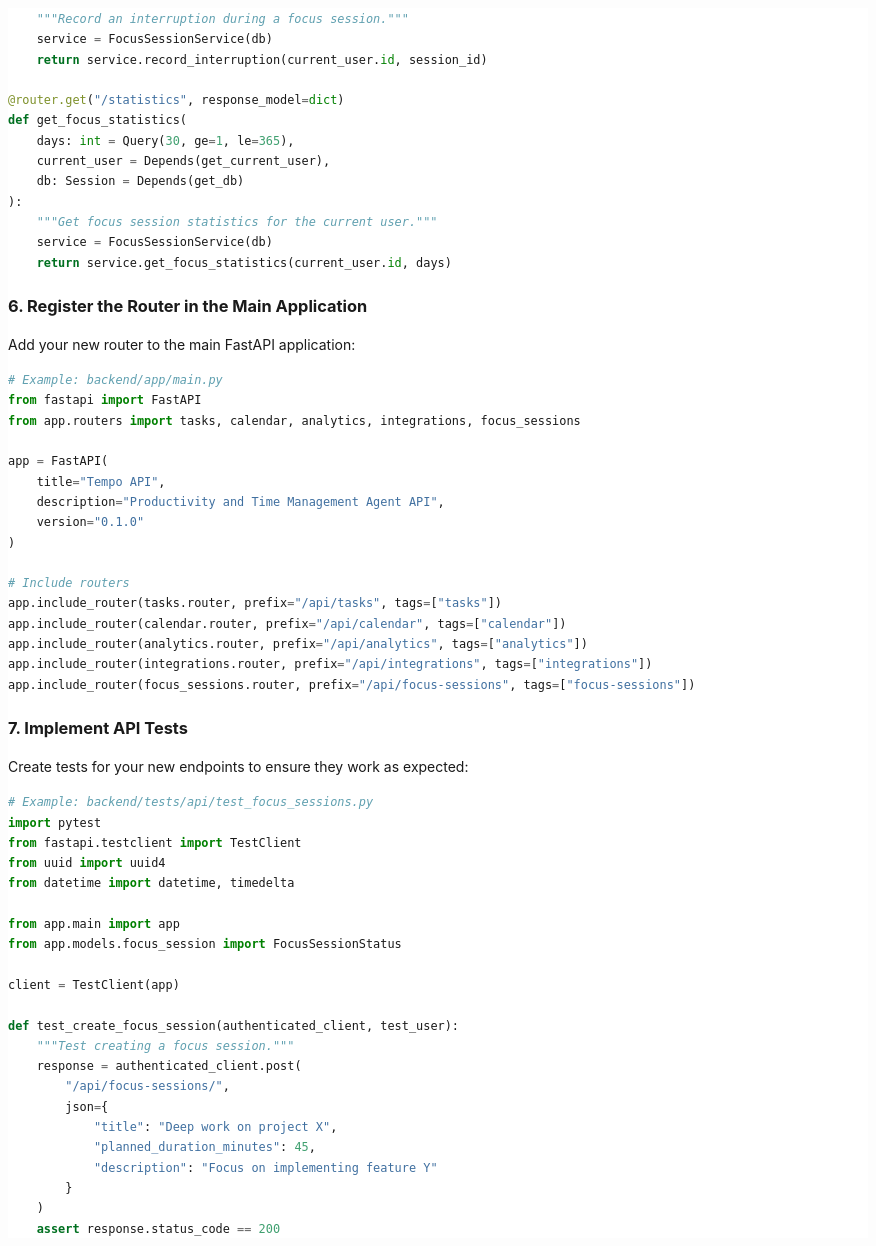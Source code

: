 ```python
    """Record an interruption during a focus session."""
    service = FocusSessionService(db)
    return service.record_interruption(current_user.id, session_id)

@router.get("/statistics", response_model=dict)
def get_focus_statistics(
    days: int = Query(30, ge=1, le=365),
    current_user = Depends(get_current_user),
    db: Session = Depends(get_db)
):
    """Get focus session statistics for the current user."""
    service = FocusSessionService(db)
    return service.get_focus_statistics(current_user.id, days)
```

### 6. Register the Router in the Main Application

Add your new router to the main FastAPI application:

```python
# Example: backend/app/main.py
from fastapi import FastAPI
from app.routers import tasks, calendar, analytics, integrations, focus_sessions

app = FastAPI(
    title="Tempo API",
    description="Productivity and Time Management Agent API",
    version="0.1.0"
)

# Include routers
app.include_router(tasks.router, prefix="/api/tasks", tags=["tasks"])
app.include_router(calendar.router, prefix="/api/calendar", tags=["calendar"])
app.include_router(analytics.router, prefix="/api/analytics", tags=["analytics"])
app.include_router(integrations.router, prefix="/api/integrations", tags=["integrations"])
app.include_router(focus_sessions.router, prefix="/api/focus-sessions", tags=["focus-sessions"])
```

### 7. Implement API Tests

Create tests for your new endpoints to ensure they work as expected:

```python
# Example: backend/tests/api/test_focus_sessions.py
import pytest
from fastapi.testclient import TestClient
from uuid import uuid4
from datetime import datetime, timedelta

from app.main import app
from app.models.focus_session import FocusSessionStatus

client = TestClient(app)

def test_create_focus_session(authenticated_client, test_user):
    """Test creating a focus session."""
    response = authenticated_client.post(
        "/api/focus-sessions/",
        json={
            "title": "Deep work on project X",
            "planned_duration_minutes": 45,
            "description": "Focus on implementing feature Y"
        }
    )
    assert response.status_code == 200
```